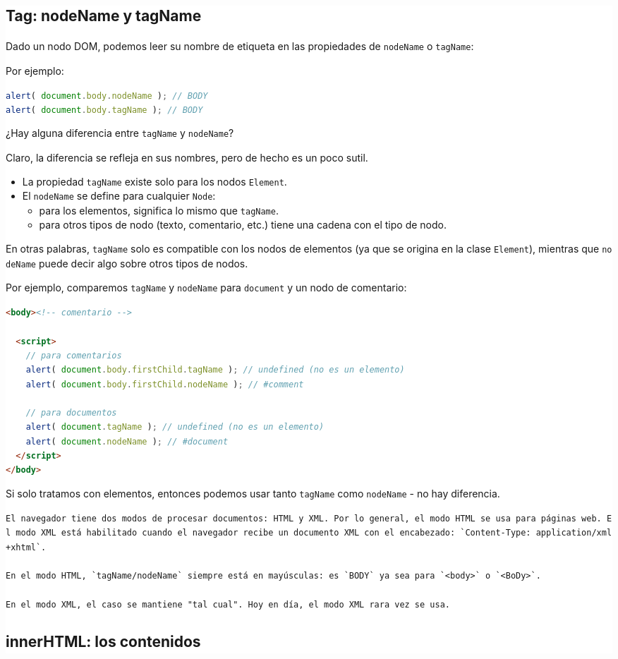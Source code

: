 ## Tag: nodeName y tagName

Dado un nodo DOM, podemos leer su nombre de etiqueta en las propiedades de `nodeName` o `tagName`:

Por ejemplo:

```js run
alert( document.body.nodeName ); // BODY
alert( document.body.tagName ); // BODY
```

¿Hay alguna diferencia entre `tagName` y `nodeName`?

Claro, la diferencia se refleja en sus nombres, pero de hecho es un poco sutil.

- La propiedad `tagName` existe solo para los nodos `Element`.
- El `nodeName` se define para cualquier `Node`:
    - para los elementos, significa lo mismo que `tagName`.
    - para otros tipos de nodo (texto, comentario, etc.) tiene una cadena con el tipo de nodo.

En otras palabras, `tagName` solo es compatible con los nodos de elementos (ya que se origina en la clase `Element`), mientras que `nodeName` puede decir algo sobre otros tipos de nodos.

Por ejemplo, comparemos `tagName` y `nodeName` para `document` y un nodo de comentario:


```html run
<body><!-- comentario -->

  <script>
    // para comentarios
    alert( document.body.firstChild.tagName ); // undefined (no es un elemento)
    alert( document.body.firstChild.nodeName ); // #comment

    // para documentos
    alert( document.tagName ); // undefined (no es un elemento)
    alert( document.nodeName ); // #document
  </script>
</body>
```

Si solo tratamos con elementos, entonces podemos usar tanto `tagName` como `nodeName` - no hay diferencia.

```smart header="El nombre de la etiqueta siempre está en mayúsculas, excepto en el modo XML"
El navegador tiene dos modos de procesar documentos: HTML y XML. Por lo general, el modo HTML se usa para páginas web. El modo XML está habilitado cuando el navegador recibe un documento XML con el encabezado: `Content-Type: application/xml+xhtml`.

En el modo HTML, `tagName/nodeName` siempre está en mayúsculas: es `BODY` ya sea para `<body>` o `<BoDy>`.

En el modo XML, el caso se mantiene "tal cual". Hoy en día, el modo XML rara vez se usa.
```


## innerHTML: los contenidos
